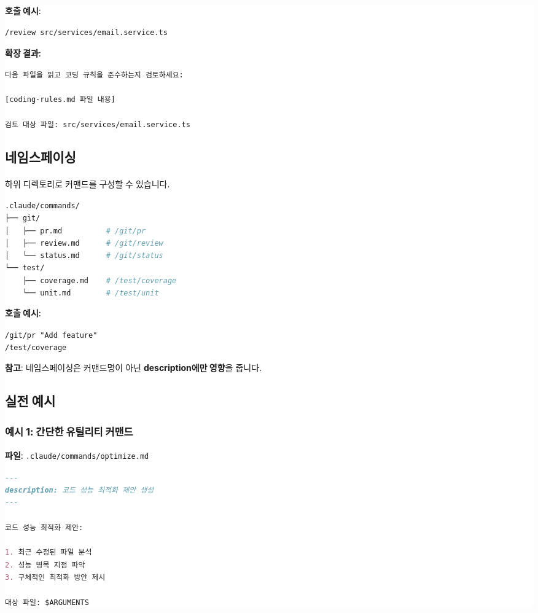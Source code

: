 **호출 예시**:
```
/review src/services/email.service.ts
```

**확장 결과**:
```
다음 파일을 읽고 코딩 규칙을 준수하는지 검토하세요:

[coding-rules.md 파일 내용]

검토 대상 파일: src/services/email.service.ts
```

## 네임스페이싱

하위 디렉토리로 커맨드를 구성할 수 있습니다.

```bash
.claude/commands/
├── git/
│   ├── pr.md          # /git/pr
│   ├── review.md      # /git/review
│   └── status.md      # /git/status
└── test/
    ├── coverage.md    # /test/coverage
    └── unit.md        # /test/unit
```

**호출 예시**:
```
/git/pr "Add feature"
/test/coverage
```

**참고**: 네임스페이싱은 커맨드명이 아닌 **description에만 영향**을 줍니다.

## 실전 예시

### 예시 1: 간단한 유틸리티 커맨드

**파일**: `.claude/commands/optimize.md`

```markdown
---
description: 코드 성능 최적화 제안 생성
---

코드 성능 최적화 제안:

1. 최근 수정된 파일 분석
2. 성능 병목 지점 파악
3. 구체적인 최적화 방안 제시

대상 파일: $ARGUMENTS
```
